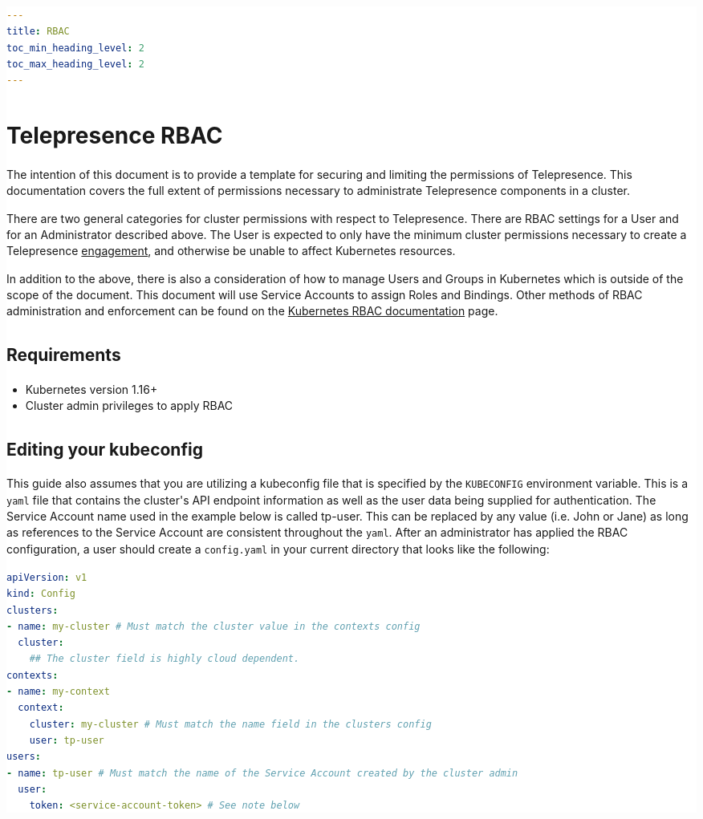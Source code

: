 ```yaml
---
title: RBAC
toc_min_heading_level: 2
toc_max_heading_level: 2
---
```


# Telepresence RBAC
The intention of this document is to provide a template for securing and limiting the permissions of Telepresence.
This documentation covers the full extent of permissions necessary to administrate Telepresence components in a cluster.

There are two general categories for cluster permissions with respect to Telepresence.  There are RBAC settings for a User and for an Administrator described above.  The User is expected to only have the minimum cluster permissions necessary to create a Telepresence [engagement](../howtos/engage.md), and otherwise be unable to affect Kubernetes resources.

In addition to the above, there is also a consideration of how to manage Users and Groups in Kubernetes which is outside of the scope of the document.  This document will use Service Accounts to assign Roles and Bindings.  Other methods of RBAC administration and enforcement can be found on the [Kubernetes RBAC documentation](https://kubernetes.io/docs/reference/access-authn-authz/rbac/) page.

## Requirements

- Kubernetes version 1.16+
- Cluster admin privileges to apply RBAC

## Editing your kubeconfig

This guide also assumes that you are utilizing a kubeconfig file that is specified by the `KUBECONFIG` environment variable.  This is a `yaml` file that contains the cluster's API endpoint information as well as the user data being supplied for authentication.  The Service Account name used in the example below is called tp-user.  This can be replaced by any value (i.e. John or Jane) as long as references to the Service Account are consistent throughout the `yaml`.  After an administrator has applied the RBAC configuration, a user should create a `config.yaml` in your current directory that looks like the following:

```yaml
apiVersion: v1
kind: Config
clusters:
- name: my-cluster # Must match the cluster value in the contexts config
  cluster:
    ## The cluster field is highly cloud dependent.
contexts:
- name: my-context
  context:
    cluster: my-cluster # Must match the name field in the clusters config
    user: tp-user
users:
- name: tp-user # Must match the name of the Service Account created by the cluster admin
  user:
    token: <service-account-token> # See note below
```
